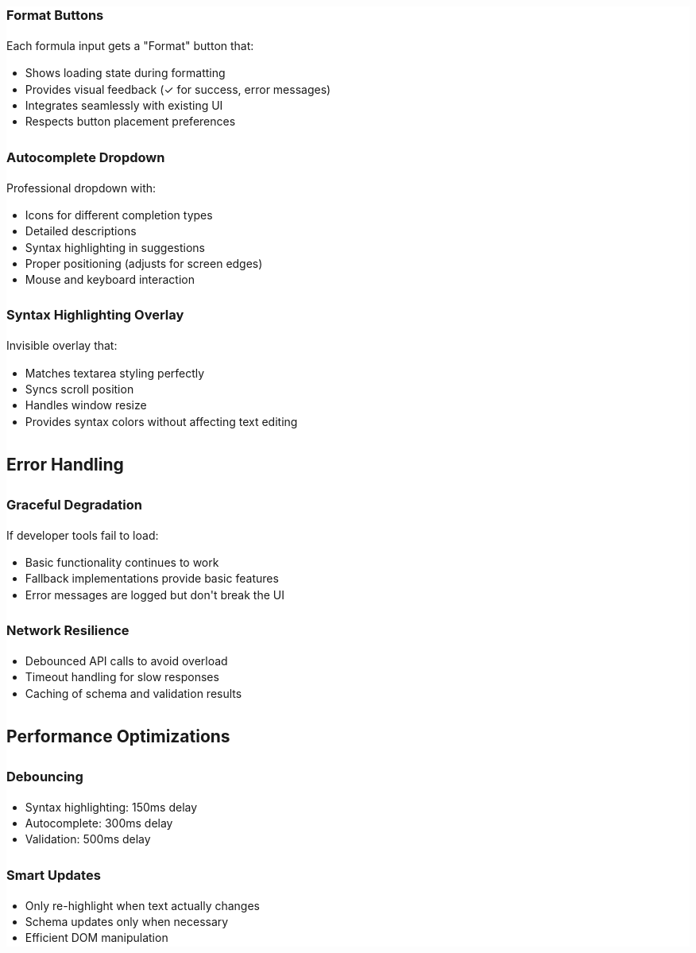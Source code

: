 ### Format Buttons

Each formula input gets a "Format" button that:
- Shows loading state during formatting
- Provides visual feedback (✓ for success, error messages)
- Integrates seamlessly with existing UI
- Respects button placement preferences

### Autocomplete Dropdown

Professional dropdown with:
- Icons for different completion types
- Detailed descriptions
- Syntax highlighting in suggestions
- Proper positioning (adjusts for screen edges)
- Mouse and keyboard interaction

### Syntax Highlighting Overlay

Invisible overlay that:
- Matches textarea styling perfectly
- Syncs scroll position
- Handles window resize
- Provides syntax colors without affecting text editing

## Error Handling

### Graceful Degradation

If developer tools fail to load:
- Basic functionality continues to work
- Fallback implementations provide basic features
- Error messages are logged but don't break the UI

### Network Resilience

- Debounced API calls to avoid overload
- Timeout handling for slow responses
- Caching of schema and validation results

## Performance Optimizations

### Debouncing

- Syntax highlighting: 150ms delay
- Autocomplete: 300ms delay
- Validation: 500ms delay

### Smart Updates

- Only re-highlight when text actually changes
- Schema updates only when necessary
- Efficient DOM manipulation
